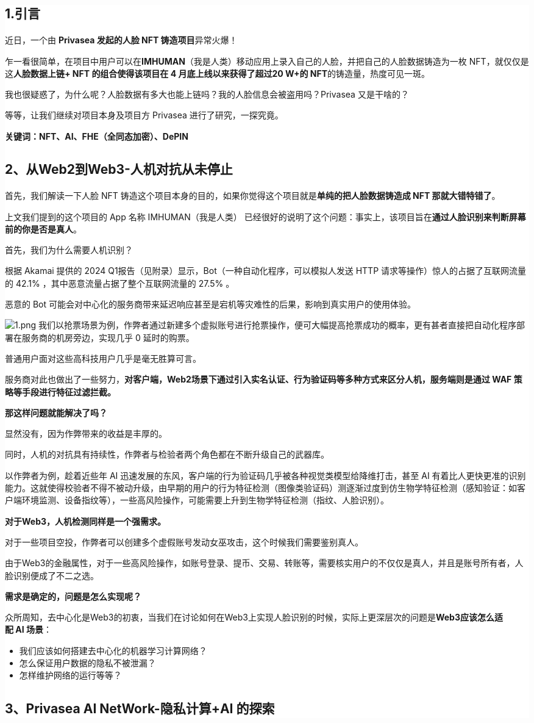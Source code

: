 

## 1.引言

近日，一个由 **Privasea **发起的**人脸 NFT 铸造项目**异常火爆！

乍一看很简单，在项目中用户可以在**IMHUMAN**（我是人类）移动应用上录入自己的人脸，并把自己的人脸数据铸造为一枚 NFT，就仅仅是这**人脸数据上链+ NFT **的组合使得该项目在 4 月底上线以来获得了超过**20 W+的 NFT**的铸造量，热度可见一斑。

我也很疑惑了，为什么呢？人脸数据有多大也能上链吗？我的人脸信息会被盗用吗？Privasea 又是干啥的？

等等，让我们继续对项目本身及项目方 Privasea 进行了研究，一探究竟。

**关键词：NFT、AI、FHE（全同态加密）、DePIN**

## 2、从Web2到Web3-人机对抗从未停止

首先，我们解读一下人脸 NFT 铸造这个项目本身的目的，如果你觉得这个项目就是**单纯的把人脸数据铸造成 NFT 那就大错特错了**。

上文我们提到的这个项目的 App 名称 IMHUMAN（我是人类） 已经很好的说明了这个问题：事实上，该项目旨在**通过人脸识别来判断屏幕前的你是否是真人**。

首先，我们为什么需要人机识别？

根据 Akamai 提供的 2024 Q1报告（见附录）显示，Bot（一种自动化程序，可以模拟人发送 HTTP 请求等操作）惊人的占据了互联网流量的 42.1% ，其中恶意流量占据了整个互联网流量的 27.5% 。

恶意的 Bot 可能会对中心化的服务商带来延迟响应甚至是宕机等灾难性的后果，影响到真实用户的使用体验。

![1.png](https://img.learnblockchain.cn/attachments/2024/07/jQVpjf3s6690bd849df17.png)
我们以抢票场景为例，作弊者通过新建多个虚拟账号进行抢票操作，便可大幅提高抢票成功的概率，更有甚者直接把自动化程序部署在服务商的机房旁边，实现几乎 0 延时的购票。

普通用户面对这些高科技用户几乎是毫无胜算可言。

服务商对此也做出了一些努力，**对客户端，Web2场景下通过引入实名认证、行为验证码等多种方式来区分人机，服务端则是通过 WAF 策略等手段进行特征过滤拦截。**

**那这样问题就能解决了吗？**

显然没有，因为作弊带来的收益是丰厚的。

同时，人机的对抗具有持续性，作弊者与检验者两个角色都在不断升级自己的武器库。

以作弊者为例，趁着近些年 AI 迅速发展的东风，客户端的行为验证码几乎被各种视觉类模型给降维打击，甚至 AI 有着比人更快更准的识别能力。这就使得校验者不得不被动升级，由早期的用户的行为特征检测（图像类验证码）测逐渐过度到仿生物学特征检测（感知验证：如客户端环境监测、设备指纹等），一些高风险操作，可能需要上升到生物学特征检测（指纹、人脸识别）。

**对于Web3，人机检测同样是一个强需求。**

对于一些项目空投，作弊者可以创建多个虚假账号发动女巫攻击，这个时候我们需要鉴别真人。

由于Web3的金融属性，对于一些高风险操作，如账号登录、提币、交易、转账等，需要核实用户的不仅仅是真人，并且是账号所有者，人脸识别便成了不二之选。

**需求是确定的，问题是怎么实现呢？**

众所周知，去中心化是Web3的初衷，当我们在讨论如何在Web3上实现人脸识别的时候，实际上更深层次的问题是**Web3应该怎么适配 AI 场景**：

* 我们应该如何搭建去中心化的机器学习计算网络？
* 怎么保证用户数据的隐私不被泄漏？
* 怎样维护网络的运行等等？




## 3、Privasea AI NetWork-隐私计算+AI 的探索
